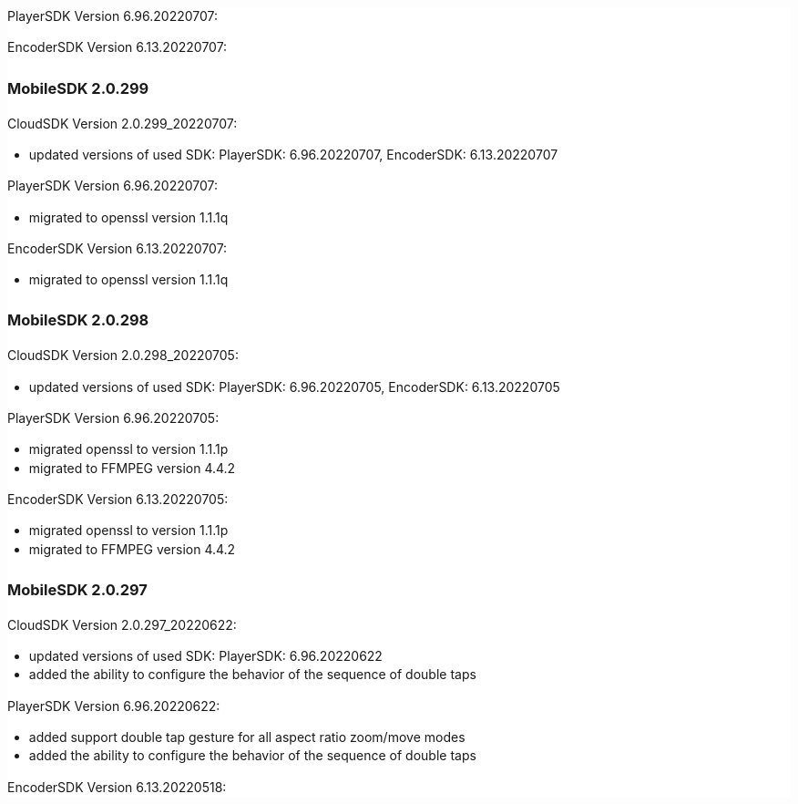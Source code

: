  PlayerSDK
Version 6.96.20220707:

 EncoderSDK
Version 6.13.20220707:

### MobileSDK 2.0.299

 CloudSDK
Version 2.0.299_20220707:
- updated versions of used SDK: 
  PlayerSDK: 6.96.20220707,
  EncoderSDK: 6.13.20220707

 PlayerSDK
Version 6.96.20220707:
- migrated to openssl version 1.1.1q

 EncoderSDK
Version 6.13.20220707:
- migrated to openssl version 1.1.1q

### MobileSDK 2.0.298

 CloudSDK
Version 2.0.298_20220705:
- updated versions of used SDK: 
  PlayerSDK: 6.96.20220705,
  EncoderSDK: 6.13.20220705

 PlayerSDK
Version 6.96.20220705:
- migrated openssl to version 1.1.1p
- migrated to FFMPEG version 4.4.2

 EncoderSDK
Version 6.13.20220705:
- migrated openssl to version 1.1.1p
- migrated to FFMPEG version 4.4.2

### MobileSDK 2.0.297

 CloudSDK
Version 2.0.297_20220622:
- updated versions of used SDK: 
  PlayerSDK: 6.96.20220622
- added the ability to configure the behavior of the sequence of double taps

 PlayerSDK
Version 6.96.20220622:
- added support double tap gesture for all aspect ratio zoom/move modes
- added the ability to configure the behavior of the sequence of double taps

 EncoderSDK
Version 6.13.20220518:
